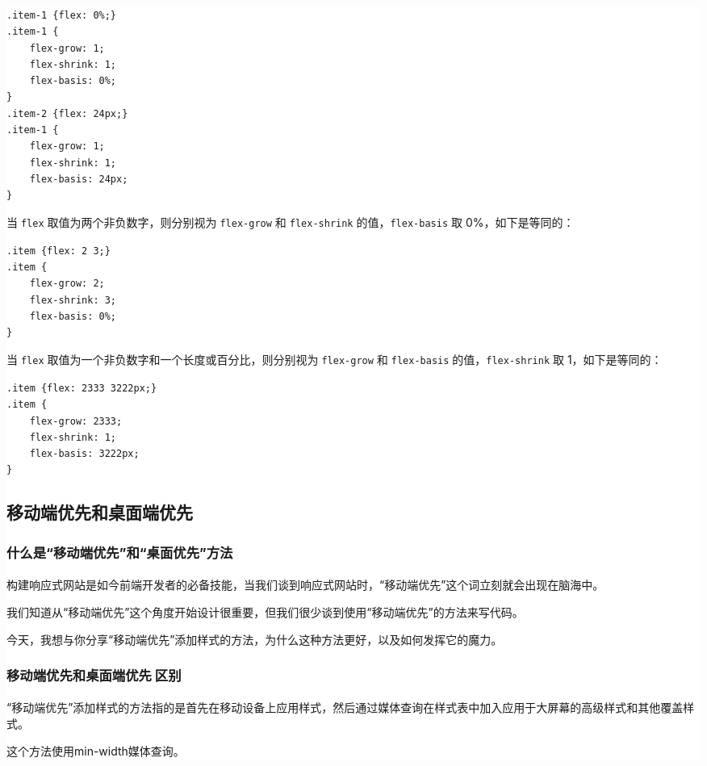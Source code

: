 ```
.item-1 {flex: 0%;}
.item-1 {
    flex-grow: 1;
    flex-shrink: 1;
    flex-basis: 0%;
}
.item-2 {flex: 24px;}
.item-1 {
    flex-grow: 1;
    flex-shrink: 1;
    flex-basis: 24px;
}
```

当 `flex` 取值为两个非负数字，则分别视为 `flex-grow` 和 `flex-shrink` 的值，`flex-basis` 取 0%，如下是等同的：

```
.item {flex: 2 3;}
.item {
    flex-grow: 2;
    flex-shrink: 3;
    flex-basis: 0%;
}
```

当 `flex` 取值为一个非负数字和一个长度或百分比，则分别视为 `flex-grow` 和 `flex-basis` 的值，`flex-shrink` 取 1，如下是等同的：

```
.item {flex: 2333 3222px;}
.item {
    flex-grow: 2333;
    flex-shrink: 1;
    flex-basis: 3222px;
}
```

<meta name="referrer" content="no-referrer"/>

## 移动端优先和桌面端优先

### **什么是“移动端优先”和“桌面优先”方法**


构建响应式网站是如今前端开发者的必备技能，当我们谈到响应式网站时，“移动端优先”这个词立刻就会出现在脑海中。

我们知道从“移动端优先”这个角度开始设计很重要，但我们很少谈到使用“移动端优先”的方法来写代码。

今天，我想与你分享“移动端优先”添加样式的方法，为什么这种方法更好，以及如何发挥它的魔力。



### 移动端优先和桌面端优先 区别

“移动端优先”添加样式的方法指的是首先在移动设备上应用样式，然后通过媒体查询在样式表中加入应用于大屏幕的高级样式和其他覆盖样式。

这个方法使用min-width媒体查询。
